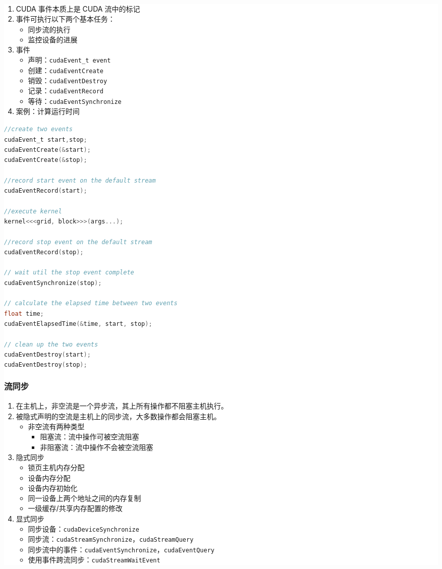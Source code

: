 1. CUDA 事件本质上是 CUDA 流中的标记
2. 事件可执行以下两个基本任务：
    - 同步流的执行
    - 监控设备的进展
3. 事件
    - 声明：`cudaEvent_t event`
    - 创建：`cudaEventCreate`
    - 销毁：`cudaEventDestroy`
    - 记录：`cudaEventRecord`
    - 等待：`cudaEventSynchronize`
4. 案例：计算运行时间

```c
//create two events
cudaEvent_t start,stop;
cudaEventCreate(&start);
cudaEventCreate(&stop);

//record start event on the default stream
cudaEventRecord(start);

//execute kernel
kernel<<<grid, block>>>(args...);

//record stop event on the default stream
cudaEventRecord(stop);

// wait util the stop event complete
cudaEventSynchronize(stop);

// calculate the elapsed time between two events
float time;
cudaEventElapsedTime(&time, start, stop);

// clean up the two events
cudaEventDestroy(start);
cudaEventDestroy(stop);
```

### 流同步

1. 在主机上，非空流是一个异步流，其上所有操作都不阻塞主机执行。
2. 被隐式声明的空流是主机上的同步流，大多数操作都会阻塞主机。
    - 非空流有两种类型
        - 阻塞流：流中操作可被空流阻塞
        - 非阻塞流：流中操作不会被空流阻塞
3. 隐式同步
    - 锁页主机内存分配
    - 设备内存分配
    - 设备内存初始化
    - 同一设备上两个地址之间的内存复制
    - 一级缓存/共享内存配置的修改
4. 显式同步
    - 同步设备：`cudaDeviceSynchronize`
    - 同步流：`cudaStreamSynchronize`，`cudaStreamQuery`
    - 同步流中的事件：`cudaEventSynchronize`，`cudaEventQuery`
    - 使用事件跨流同步：`cudaStreamWaitEvent`
